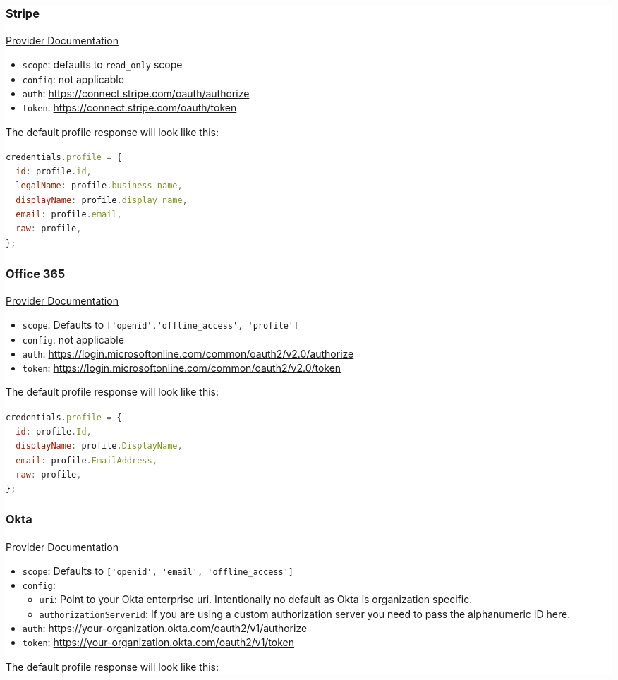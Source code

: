 ### Stripe

[Provider Documentation](https://stripe.com/docs/connect/oauth-reference)

- `scope`: defaults to `read_only` scope
- `config`: not applicable
- `auth`: https://connect.stripe.com/oauth/authorize
- `token`: https://connect.stripe.com/oauth/token

The default profile response will look like this:

```javascript
credentials.profile = {
  id: profile.id,
  legalName: profile.business_name,
  displayName: profile.display_name,
  email: profile.email,
  raw: profile,
};
```

### Office 365

[Provider Documentation](https://msdn.microsoft.com/en-us/library/azure/dn645545.aspx)

- `scope`: Defaults to `['openid','offline_access', 'profile']`
- `config`: not applicable
- `auth`: https://login.microsoftonline.com/common/oauth2/v2.0/authorize
- `token`: https://login.microsoftonline.com/common/oauth2/v2.0/token

The default profile response will look like this:

```javascript
credentials.profile = {
  id: profile.Id,
  displayName: profile.DisplayName,
  email: profile.EmailAddress,
  raw: profile,
};
```

### Okta

[Provider Documentation](http://developer.okta.com/use_cases/authentication/)

- `scope`: Defaults to `['openid', 'email', 'offline_access']`
- `config`:
  - `uri`: Point to your Okta enterprise uri. Intentionally no default as Okta is organization specific.
  - `authorizationServerId`: If you are using a [custom authorization server](https://support.okta.com/help/s/article/Difference-Between-Okta-as-An-Authorization-Server-vs-Custom-Authorization-Server) you need to pass the alphanumeric ID here.
- `auth`: https://your-organization.okta.com/oauth2/v1/authorize
- `token`: https://your-organization.okta.com/oauth2/v1/token

The default profile response will look like this:
